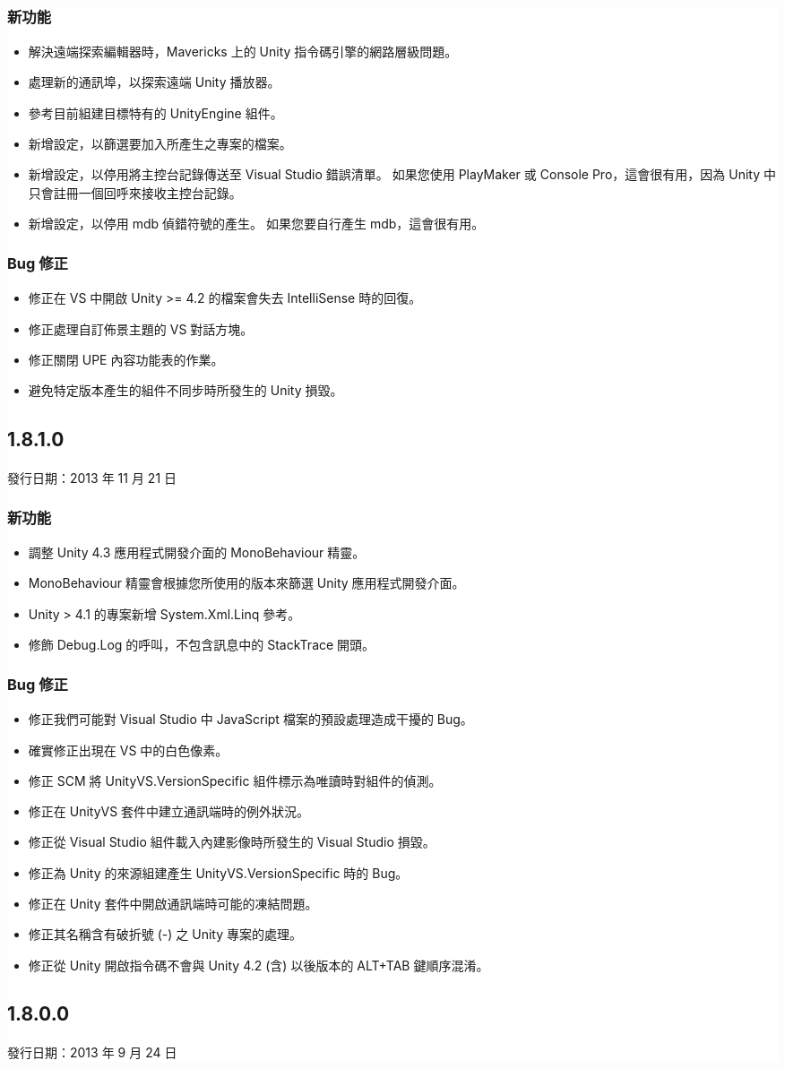 ### <a name="new-features"></a>新功能  
  
-   解決遠端探索編輯器時，Mavericks 上的 Unity 指令碼引擎的網路層級問題。  
  
-   處理新的通訊埠，以探索遠端 Unity 播放器。  
  
-   參考目前組建目標特有的 UnityEngine 組件。  
  
-   新增設定，以篩選要加入所產生之專案的檔案。  
  
-   新增設定，以停用將主控台記錄傳送至 Visual Studio 錯誤清單。 如果您使用 PlayMaker 或 Console Pro，這會很有用，因為 Unity 中只會註冊一個回呼來接收主控台記錄。  
  
-   新增設定，以停用 mdb 偵錯符號的產生。 如果您要自行產生 mdb，這會很有用。  
  
### <a name="bug-fixes"></a>Bug 修正  
  
-   修正在 VS 中開啟 Unity >= 4.2 的檔案會失去 IntelliSense 時的回復。  
  
-   修正處理自訂佈景主題的 VS 對話方塊。  
  
-   修正關閉 UPE 內容功能表的作業。  
  
-   避免特定版本產生的組件不同步時所發生的 Unity 損毀。  
  
## <a name="1810"></a>1.8.1.0  
 發行日期：2013 年 11 月 21 日  
  
### <a name="new-features"></a>新功能  
  
-   調整 Unity 4.3 應用程式開發介面的 MonoBehaviour 精靈。  
  
-   MonoBehaviour 精靈會根據您所使用的版本來篩選 Unity 應用程式開發介面。  
  
-   Unity > 4.1 的專案新增 System.Xml.Linq 參考。  
  
-   修飾 Debug.Log 的呼叫，不包含訊息中的 StackTrace 開頭。  
  
### <a name="bug-fixes"></a>Bug 修正  
  
-   修正我們可能對 Visual Studio 中 JavaScript 檔案的預設處理造成干擾的 Bug。  
  
-   確實修正出現在 VS 中的白色像素。  
  
-   修正 SCM 將 UnityVS.VersionSpecific 組件標示為唯讀時對組件的偵測。  
  
-   修正在 UnityVS 套件中建立通訊端時的例外狀況。  
  
-   修正從 Visual Studio 組件載入內建影像時所發生的 Visual Studio 損毀。  
  
-   修正為 Unity 的來源組建產生 UnityVS.VersionSpecific 時的 Bug。  
  
-   修正在 Unity 套件中開啟通訊端時可能的凍結問題。  
  
-   修正其名稱含有破折號 (-) 之 Unity 專案的處理。  
  
-   修正從 Unity 開啟指令碼不會與 Unity 4.2 (含) 以後版本的 ALT+TAB 鍵順序混淆。  
  
## <a name="1800"></a>1.8.0.0  
 發行日期：2013 年 9 月 24 日  
  